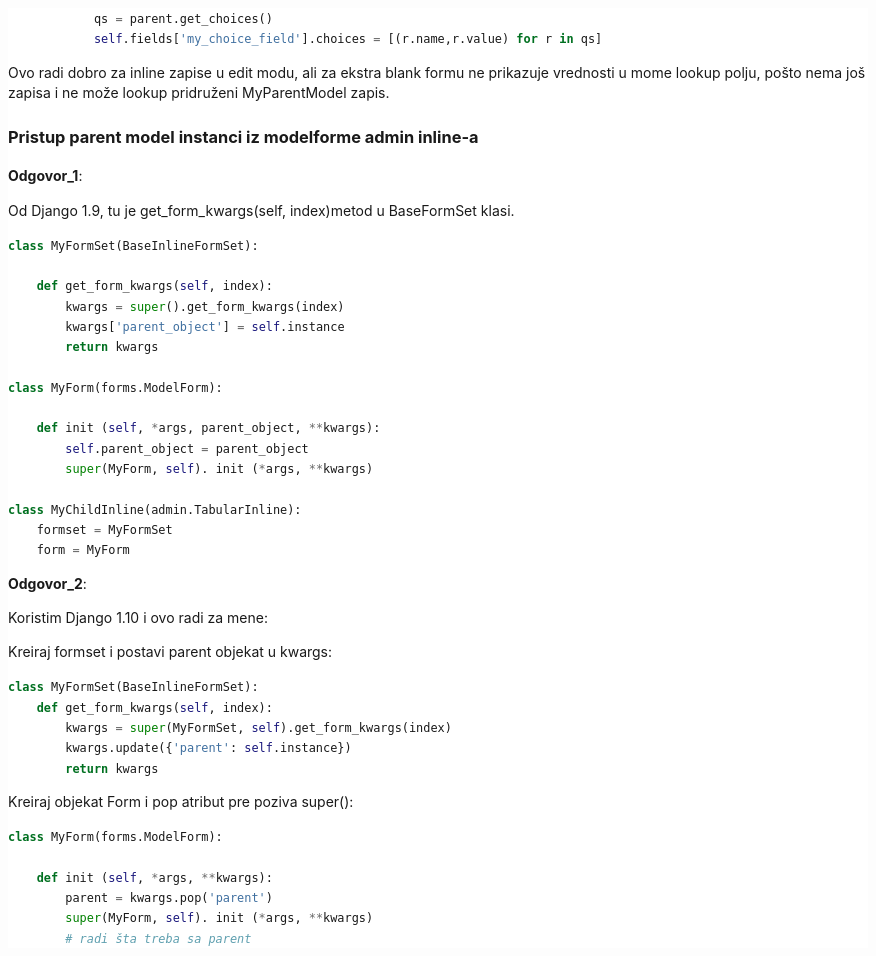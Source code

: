 ```py
            qs = parent.get_choices()
            self.fields['my_choice_field'].choices = [(r.name,r.value) for r in qs]
```

Ovo radi dobro za inline zapise u edit modu, ali za ekstra blank formu ne prikazuje vrednosti u mome lookup polju, pošto nema još zapisa i ne može lookup pridruženi MyParentModel zapis.

### Pristup parent model instanci iz modelforme admin inline-a

**Odgovor_1**:

Od Django 1.9, tu je get_form_kwargs(self, index)metod u BaseFormSet klasi.

```py
class MyFormSet(BaseInlineFormSet):
    
    def get_form_kwargs(self, index):
        kwargs = super().get_form_kwargs(index)
        kwargs['parent_object'] = self.instance
        return kwargs

class MyForm(forms.ModelForm):

    def init (self, *args, parent_object, **kwargs):
        self.parent_object = parent_object
        super(MyForm, self). init (*args, **kwargs)

class MyChildInline(admin.TabularInline):
    formset = MyFormSet
    form = MyForm
```

**Odgovor_2**:

Koristim Django 1.10 i ovo radi za mene:

Kreiraj formset i postavi parent objekat u kwargs:

```py
class MyFormSet(BaseInlineFormSet):
    def get_form_kwargs(self, index):
        kwargs = super(MyFormSet, self).get_form_kwargs(index)
        kwargs.update({'parent': self.instance})
        return kwargs
```

Kreiraj objekat Form i pop atribut pre poziva super():

```py
class MyForm(forms.ModelForm):

    def init (self, *args, **kwargs):
        parent = kwargs.pop('parent')
        super(MyForm, self). init (*args, **kwargs)
        # radi šta treba sa parent
```
